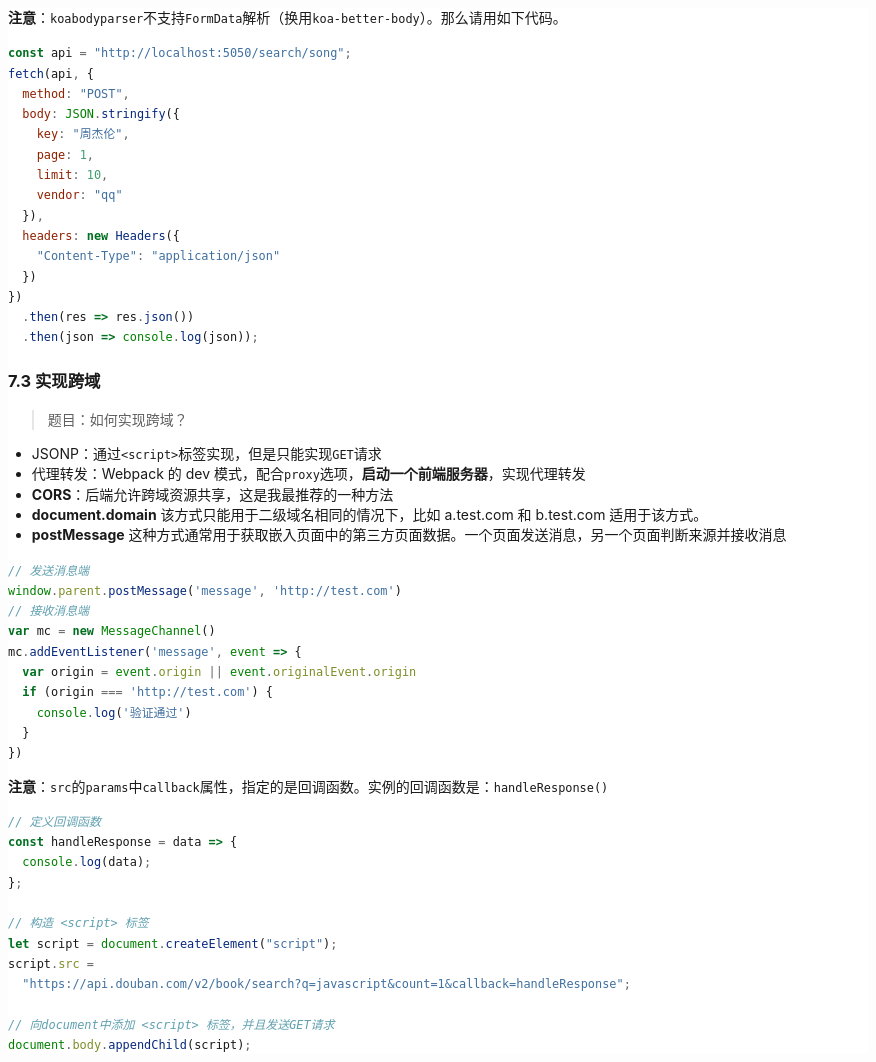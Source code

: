 **注意**：`koabodyparser`不支持`FormData`解析（换用`koa-better-body`）。那么请用如下代码。

```javascript
const api = "http://localhost:5050/search/song";
fetch(api, {
  method: "POST",
  body: JSON.stringify({
    key: "周杰伦",
    page: 1,
    limit: 10,
    vendor: "qq"
  }),
  headers: new Headers({
    "Content-Type": "application/json"
  })
})
  .then(res => res.json())
  .then(json => console.log(json));
```

### 7.3 实现跨域

> 题目：如何实现跨域？

- JSONP：通过`<script>`标签实现，但是只能实现`GET`请求
- 代理转发：Webpack 的 dev 模式，配合`proxy`选项，**启动一个前端服务器**，实现代理转发
- **CORS**：后端允许跨域资源共享，这是我最推荐的一种方法
- **document.domain** 该方式只能用于二级域名相同的情况下，比如 a.test.com 和 b.test.com 适用于该方式。
- **postMessage** 这种方式通常用于获取嵌入页面中的第三方页面数据。一个页面发送消息，另一个页面判断来源并接收消息
```js
// 发送消息端
window.parent.postMessage('message', 'http://test.com')
// 接收消息端
var mc = new MessageChannel()
mc.addEventListener('message', event => {
  var origin = event.origin || event.originalEvent.origin
  if (origin === 'http://test.com') {
    console.log('验证通过')
  }
})
```
**注意**：`src`的`params`中`callback`属性，指定的是回调函数。实例的回调函数是：`handleResponse()`

```javascript
// 定义回调函数
const handleResponse = data => {
  console.log(data);
};

// 构造 <script> 标签
let script = document.createElement("script");
script.src =
  "https://api.douban.com/v2/book/search?q=javascript&count=1&callback=handleResponse";

// 向document中添加 <script> 标签，并且发送GET请求
document.body.appendChild(script);
```
